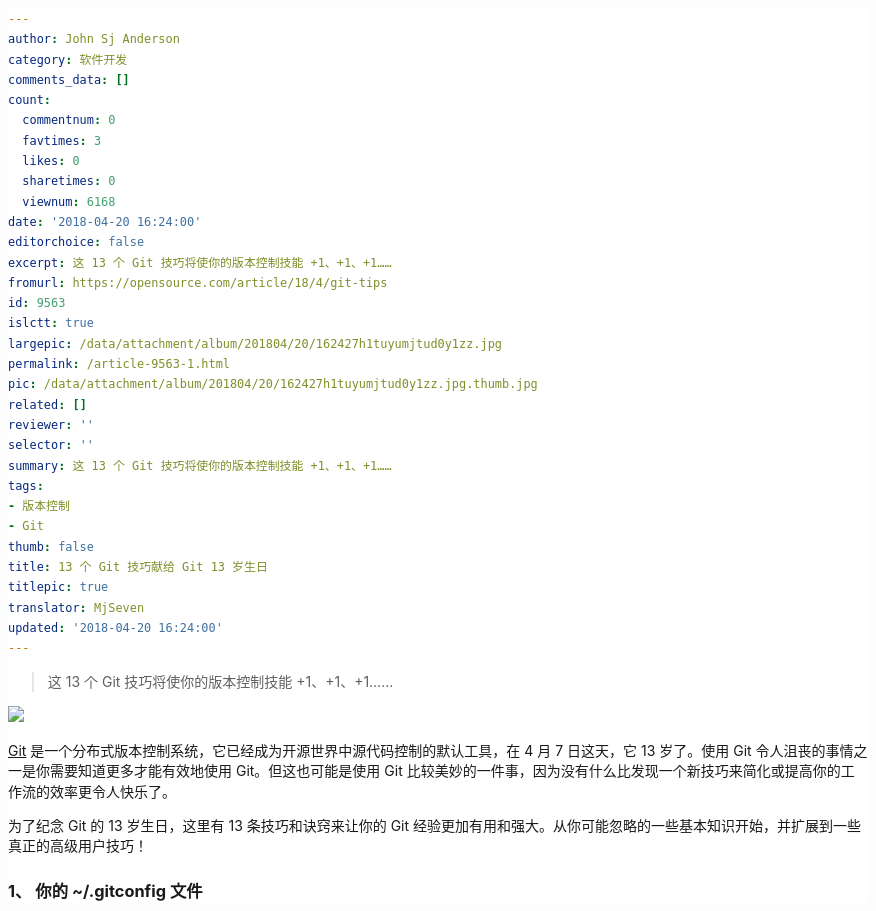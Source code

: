 ```yaml
---
author: John Sj Anderson
category: 软件开发
comments_data: []
count:
  commentnum: 0
  favtimes: 3
  likes: 0
  sharetimes: 0
  viewnum: 6168
date: '2018-04-20 16:24:00'
editorchoice: false
excerpt: 这 13 个 Git 技巧将使你的版本控制技能 +1、+1、+1……
fromurl: https://opensource.com/article/18/4/git-tips
id: 9563
islctt: true
largepic: /data/attachment/album/201804/20/162427h1tuyumjtud0y1zz.jpg
permalink: /article-9563-1.html
pic: /data/attachment/album/201804/20/162427h1tuyumjtud0y1zz.jpg.thumb.jpg
related: []
reviewer: ''
selector: ''
summary: 这 13 个 Git 技巧将使你的版本控制技能 +1、+1、+1……
tags:
- 版本控制
- Git
thumb: false
title: 13 个 Git 技巧献给 Git 13 岁生日
titlepic: true
translator: MjSeven
updated: '2018-04-20 16:24:00'
---
```



> 
> 这 13 个 Git 技巧将使你的版本控制技能 +1、+1、+1……
> 
> 
> 


![](/data/attachment/album/201804/20/162427h1tuyumjtud0y1zz.jpg)


[Git](https://git-scm.com/) 是一个分布式版本控制系统，它已经成为开源世界中源代码控制的默认工具，在 4 月 7 日这天，它 13 岁了。使用 Git 令人沮丧的事情之一是你需要知道更多才能有效地使用 Git。但这也可能是使用 Git 比较美妙的一件事，因为没有什么比发现一个新技巧来简化或提高你的工作流的效率更令人快乐了。


为了纪念 Git 的 13 岁生日，这里有 13 条技巧和诀窍来让你的 Git 经验更加有用和强大。从你可能忽略的一些基本知识开始，并扩展到一些真正的高级用户技巧！


### 1、 你的 ~/.gitconfig 文件
